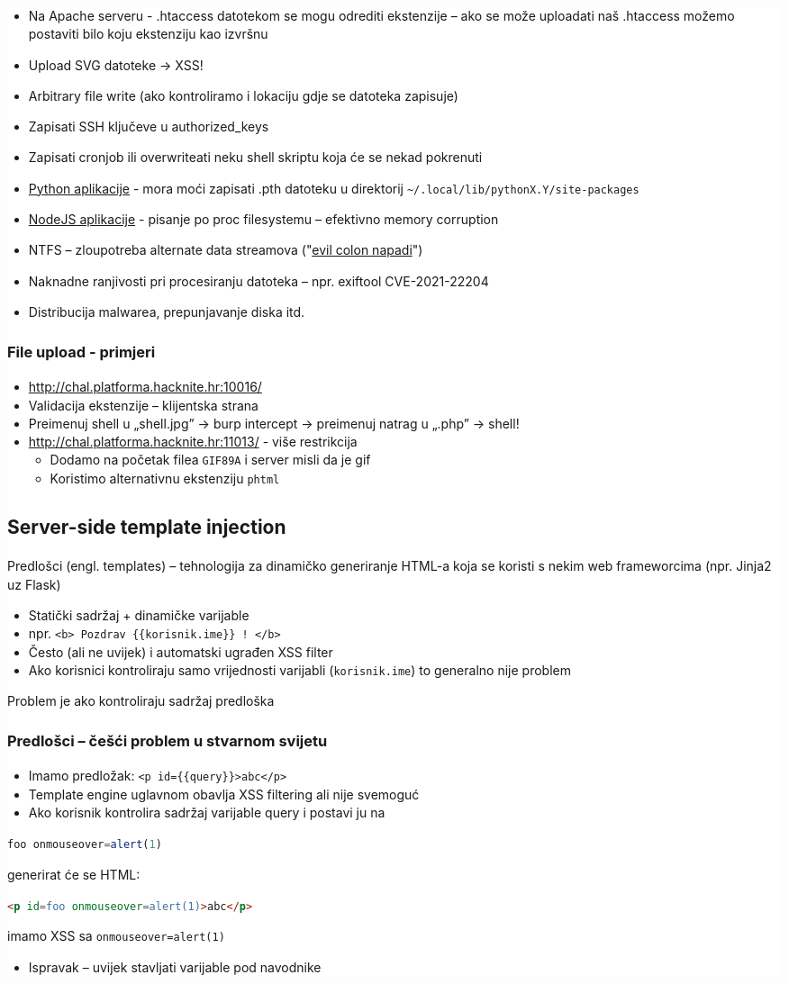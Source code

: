 - Na Apache serveru - .htaccess datotekom se mogu odrediti ekstenzije – ako se može uploadati naš .htaccess možemo postaviti bilo koju ekstenziju kao izvršnu

- Upload SVG datoteke -> XSS!

- Arbitrary file write (ako kontroliramo i lokaciju gdje se datoteka zapisuje)

- Zapisati SSH ključeve u authorized_keys

- Zapisati cronjob ili overwriteati neku shell skriptu koja će se nekad pokrenuti

- [Python aplikacije](https://www.sonarsource.com/blog/pretalx-vulnerabilities-how-to-get-accepted-at-every-conference/) - mora moći zapisati .pth datoteku u direktorij `~/.local/lib/pythonX.Y/site-packages`

- [NodeJS aplikacije](https://www.sonarsource.com/blog/why-code-security-matters-even-in-hardened-environments/) - pisanje po proc filesystemu – efektivno memory corruption

- NTFS – zloupotreba alternate data streamova ("[evil colon napadi](https://www.helpnetsecurity.com/2022/09/22/evil-colon-attacks/)")

- Naknadne ranjivosti pri procesiranju datoteka – npr. exiftool CVE-2021-22204

- Distribucija malwarea, prepunjavanje diska itd.

### File upload - primjeri
- http://chal.platforma.hacknite.hr:10016/
- Validacija ekstenzije – klijentska strana
- Preimenuj shell u „shell.jpg” -> burp intercept -> preimenuj natrag u „.php” -> shell!
- http://chal.platforma.hacknite.hr:11013/ - više restrikcija
  - Dodamo na početak filea `GIF89A` i server misli da je gif
  - Koristimo alternativnu ekstenziju `phtml`


## Server-side template injection

Predlošci (engl. templates) – tehnologija za dinamičko generiranje HTML-a koja se koristi s nekim web frameworcima (npr. Jinja2 uz Flask)
  - Statički sadržaj + dinamičke varijable
  - npr. `<b> Pozdrav {{korisnik.ime}} ! </b>`
  - Često (ali ne uvijek) i automatski ugrađen XSS filter
  - Ako korisnici kontroliraju samo vrijednosti varijabli (`korisnik.ime`) to
    generalno nije problem

Problem je ako kontroliraju sadržaj predloška

### Predlošci – češći problem u stvarnom svijetu

- Imamo predložak: `<p id={{query}}>abc</p>`
- Template engine uglavnom obavlja XSS filtering ali nije svemoguć
- Ako korisnik kontrolira sadržaj varijable query i postavi ju na
```js
foo onmouseover=alert(1)
```
generirat će se HTML:
```html
<p id=foo onmouseover=alert(1)>abc</p>
```
imamo XSS sa `onmouseover=alert(1)`
- Ispravak – uvijek stavljati varijable pod navodnike
